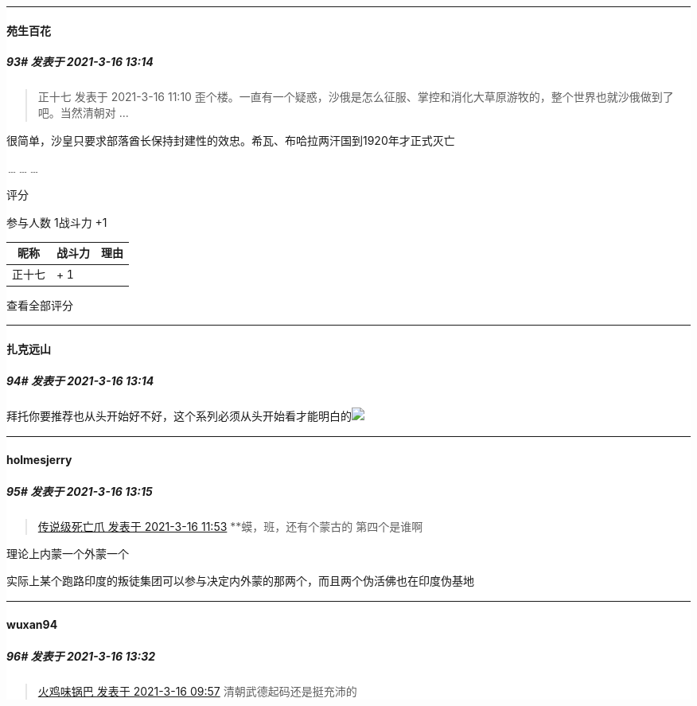 
*****

####  苑生百花  
##### 93#       发表于 2021-3-16 13:14


<blockquote>正十七 发表于 2021-3-16 11:10
歪个楼。一直有一个疑惑，沙俄是怎么征服、掌控和消化大草原游牧的，整个世界也就沙俄做到了吧。当然清朝对 ...</blockquote>
很简单，沙皇只要求部落酋长保持封建性的效忠。希瓦、布哈拉两汗国到1920年才正式灭亡


﹍﹍﹍

评分


 参与人数 1战斗力 +1

|昵称|战斗力|理由|
|----|---|---|
| 正十七| + 1||


查看全部评分


*****

####  扎克远山  
##### 94#       发表于 2021-3-16 13:14


拜托你要推荐也从头开始好不好，这个系列必须从头开始看才能明白的<img src="https://static.saraba1st.com/image/smiley/face2017/001.png" referrerpolicy="no-referrer">


*****

####  holmesjerry  
##### 95#       发表于 2021-3-16 13:15


<blockquote><a href="httphttps://bbs.saraba1st.com/2b/forum.php?mod=redirect&amp;goto=findpost&amp;pid=50640108&amp;ptid=1993369" target="_blank">传说级死亡爪 发表于 2021-3-16 11:53</a>
**蟆，班，还有个蒙古的
第四个是谁啊</blockquote>
理论上内蒙一个外蒙一个

实际上某个跑路印度的叛徒集团可以参与决定内外蒙的那两个，而且两个伪活佛也在印度伪基地


*****

####  wuxan94  
##### 96#       发表于 2021-3-16 13:32


<blockquote><a href="httphttps://bbs.saraba1st.com/2b/forum.php?mod=redirect&amp;goto=findpost&amp;pid=50638642&amp;ptid=1993369" target="_blank">火鸡味锅巴 发表于 2021-3-16 09:57</a>
清朝武德起码还是挺充沛的
